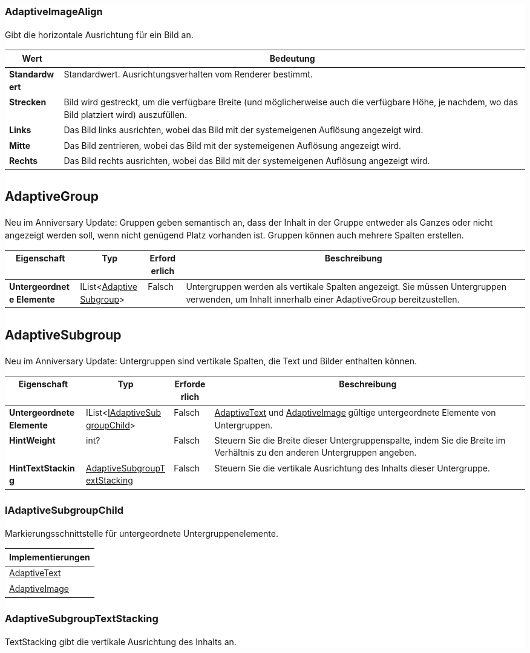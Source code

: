 
### <a name="adaptiveimagealign"></a>AdaptiveImageAlign
Gibt die horizontale Ausrichtung für ein Bild an.

| Wert | Bedeutung |
|---|---|
| **Standardwert** | Standardwert. Ausrichtungsverhalten vom Renderer bestimmt. |
| **Strecken** | Bild wird gestreckt, um die verfügbare Breite (und möglicherweise auch die verfügbare Höhe, je nachdem, wo das Bild platziert wird) auszufüllen. |
| **Links** | Das Bild links ausrichten, wobei das Bild mit der systemeigenen Auflösung angezeigt wird. |
| **Mitte** | Das Bild zentrieren, wobei das Bild mit der systemeigenen Auflösung angezeigt wird. |
| **Rechts** | Das Bild rechts ausrichten, wobei das Bild mit der systemeigenen Auflösung angezeigt wird. |


## <a name="adaptivegroup"></a>AdaptiveGroup
Neu im Anniversary Update: Gruppen geben semantisch an, dass der Inhalt in der Gruppe entweder als Ganzes oder nicht angezeigt werden soll, wenn nicht genügend Platz vorhanden ist. Gruppen können auch mehrere Spalten erstellen.

| Eigenschaft | Typ | Erforderlich |Beschreibung |
|---|---|---|---|
| **Untergeordnete Elemente** | IList<[AdaptiveSubgroup](#adaptivesubgroup)> | Falsch | Untergruppen werden als vertikale Spalten angezeigt. Sie müssen Untergruppen verwenden, um Inhalt innerhalb einer AdaptiveGroup bereitzustellen. |


## <a name="adaptivesubgroup"></a>AdaptiveSubgroup
Neu im Anniversary Update: Untergruppen sind vertikale Spalten, die Text und Bilder enthalten können.

| Eigenschaft | Typ | Erforderlich |Beschreibung |
|---|---|---|---|
| **Untergeordnete Elemente** | IList<[IAdaptiveSubgroupChild](#iadaptivesubgroupchild)> | Falsch | [AdaptiveText](#adaptivetext) und [AdaptiveImage](#adaptiveimage) gültige untergeordnete Elemente von Untergruppen. |
| **HintWeight** | int? | Falsch | Steuern Sie die Breite dieser Untergruppenspalte, indem Sie die Breite im Verhältnis zu den anderen Untergruppen angeben. |
| **HintTextStacking** | [AdaptiveSubgroupTextStacking](#adaptivesubgrouptextstacking) | Falsch | Steuern Sie die vertikale Ausrichtung des Inhalts dieser Untergruppe. |


### <a name="iadaptivesubgroupchild"></a>IAdaptiveSubgroupChild
Markierungsschnittstelle für untergeordnete Untergruppenelemente.

| Implementierungen |
| --- |
| [AdaptiveText](#adaptivetext) |
| [AdaptiveImage](#adaptiveimage) |


### <a name="adaptivesubgrouptextstacking"></a>AdaptiveSubgroupTextStacking
TextStacking gibt die vertikale Ausrichtung des Inhalts an.
